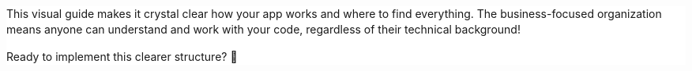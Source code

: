 
This visual guide makes it crystal clear how your app works and where to find everything. The business-focused organization means anyone can understand and work with your code, regardless of their technical background!

Ready to implement this clearer structure? 🚀
